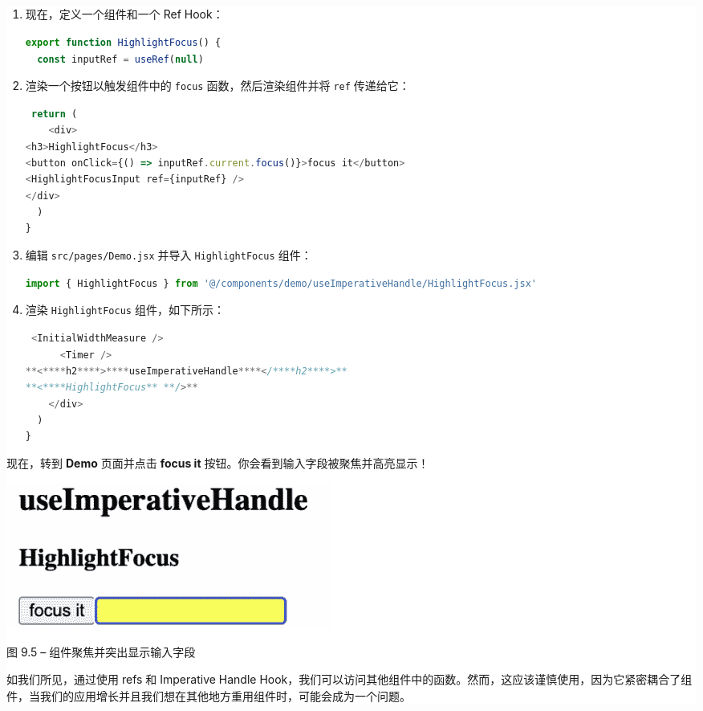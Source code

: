 1.  现在，定义一个组件和一个 Ref Hook：

    ```js
    export function HighlightFocus() {
      const inputRef = useRef(null) 
    ```

1.  渲染一个按钮以触发组件中的 `focus` 函数，然后渲染组件并将 `ref` 传递给它：

    ```js
     return (
        <div>
    <h3>HighlightFocus</h3>
    <button onClick={() => inputRef.current.focus()}>focus it</button>
    <HighlightFocusInput ref={inputRef} />
    </div>
      )
    } 
    ```

1.  编辑 `src/pages/Demo.jsx` 并导入 `HighlightFocus` 组件：

    ```js
    import { HighlightFocus } from '@/components/demo/useImperativeHandle/HighlightFocus.jsx' 
    ```

1.  渲染 `HighlightFocus` 组件，如下所示：

    ```js
     <InitialWidthMeasure />
          <Timer />
    **<****h2****>****useImperativeHandle****</****h2****>**
    **<****HighlightFocus** **/>**
        </div>
      )
    } 
    ```

现在，转到 **Demo** 页面并点击 **focus it** 按钮。你会看到输入字段被聚焦并高亮显示！

![图 9.5 – 组件聚焦并突出显示输入字段](img/B31327_09_05.png)

图 9.5 – 组件聚焦并突出显示输入字段

如我们所见，通过使用 refs 和 Imperative Handle Hook，我们可以访问其他组件中的函数。然而，这应该谨慎使用，因为它紧密耦合了组件，当我们的应用增长并且我们想在其他地方重用组件时，可能会成为一个问题。
